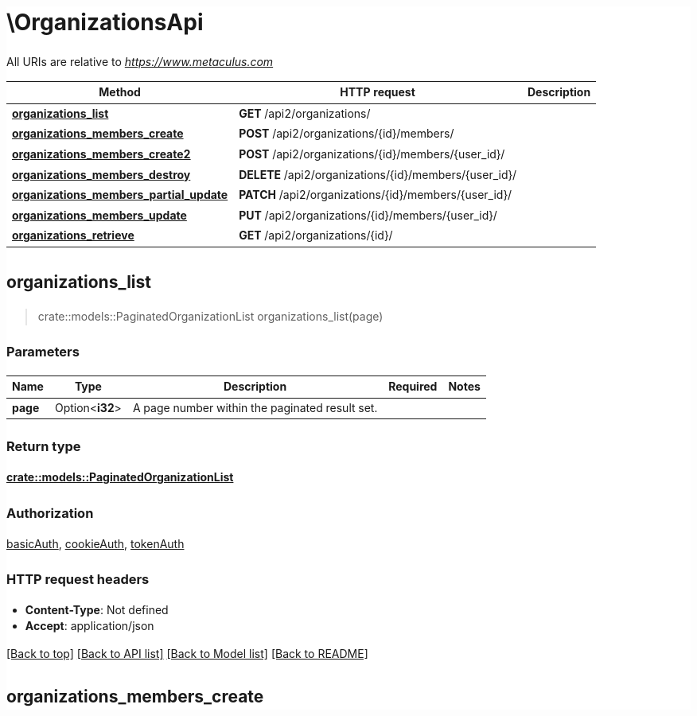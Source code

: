 # \OrganizationsApi

All URIs are relative to *https://www.metaculus.com*

Method | HTTP request | Description
------------- | ------------- | -------------
[**organizations_list**](OrganizationsApi.md#organizations_list) | **GET** /api2/organizations/ | 
[**organizations_members_create**](OrganizationsApi.md#organizations_members_create) | **POST** /api2/organizations/{id}/members/ | 
[**organizations_members_create2**](OrganizationsApi.md#organizations_members_create2) | **POST** /api2/organizations/{id}/members/{user_id}/ | 
[**organizations_members_destroy**](OrganizationsApi.md#organizations_members_destroy) | **DELETE** /api2/organizations/{id}/members/{user_id}/ | 
[**organizations_members_partial_update**](OrganizationsApi.md#organizations_members_partial_update) | **PATCH** /api2/organizations/{id}/members/{user_id}/ | 
[**organizations_members_update**](OrganizationsApi.md#organizations_members_update) | **PUT** /api2/organizations/{id}/members/{user_id}/ | 
[**organizations_retrieve**](OrganizationsApi.md#organizations_retrieve) | **GET** /api2/organizations/{id}/ | 



## organizations_list

> crate::models::PaginatedOrganizationList organizations_list(page)


### Parameters


Name | Type | Description  | Required | Notes
------------- | ------------- | ------------- | ------------- | -------------
**page** | Option<**i32**> | A page number within the paginated result set. |  |

### Return type

[**crate::models::PaginatedOrganizationList**](PaginatedOrganizationList.md)

### Authorization

[basicAuth](../README.md#basicAuth), [cookieAuth](../README.md#cookieAuth), [tokenAuth](../README.md#tokenAuth)

### HTTP request headers

- **Content-Type**: Not defined
- **Accept**: application/json

[[Back to top]](#) [[Back to API list]](../README.md#documentation-for-api-endpoints) [[Back to Model list]](../README.md#documentation-for-models) [[Back to README]](../README.md)


## organizations_members_create
